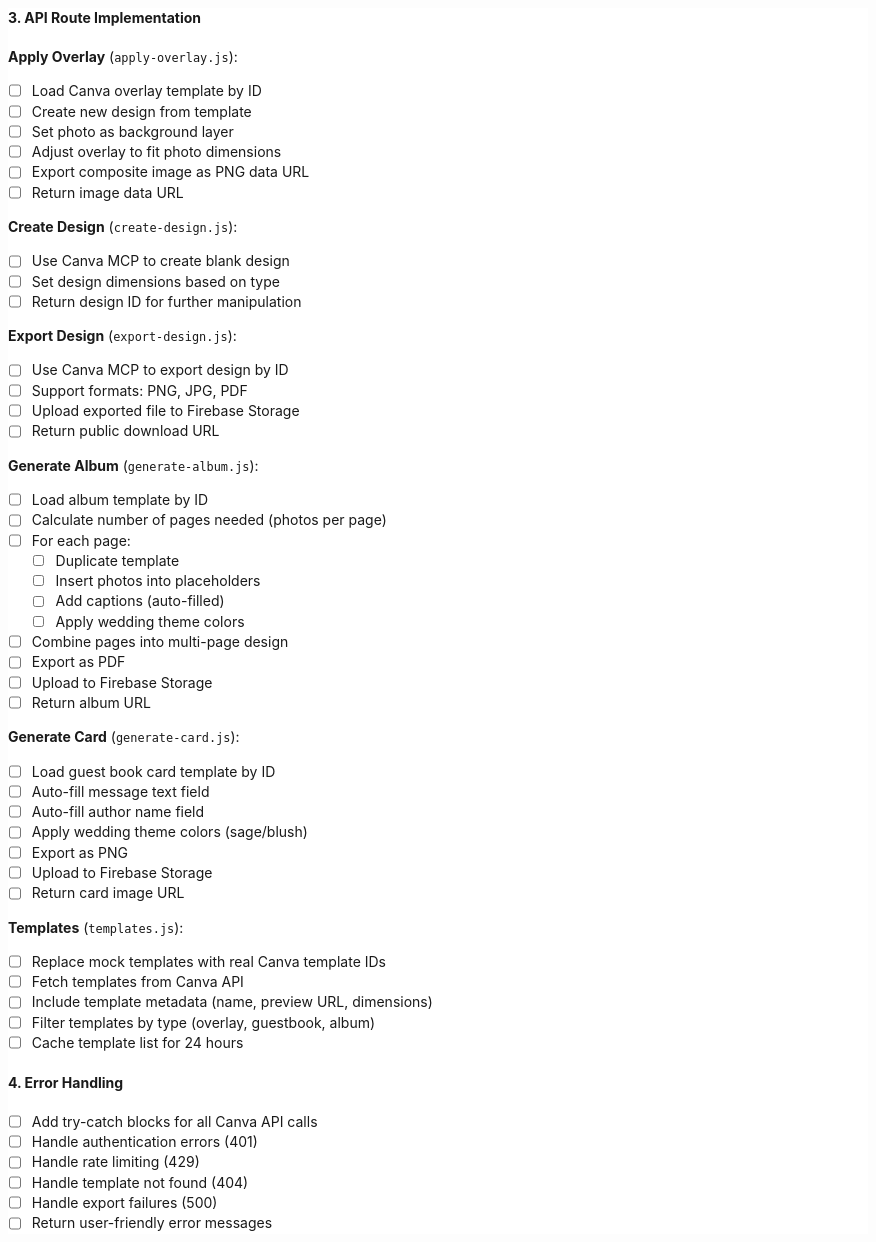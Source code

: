 #### 3. API Route Implementation

**Apply Overlay** (`apply-overlay.js`):
- [ ] Load Canva overlay template by ID
- [ ] Create new design from template
- [ ] Set photo as background layer
- [ ] Adjust overlay to fit photo dimensions
- [ ] Export composite image as PNG data URL
- [ ] Return image data URL

**Create Design** (`create-design.js`):
- [ ] Use Canva MCP to create blank design
- [ ] Set design dimensions based on type
- [ ] Return design ID for further manipulation

**Export Design** (`export-design.js`):
- [ ] Use Canva MCP to export design by ID
- [ ] Support formats: PNG, JPG, PDF
- [ ] Upload exported file to Firebase Storage
- [ ] Return public download URL

**Generate Album** (`generate-album.js`):
- [ ] Load album template by ID
- [ ] Calculate number of pages needed (photos per page)
- [ ] For each page:
  - [ ] Duplicate template
  - [ ] Insert photos into placeholders
  - [ ] Add captions (auto-filled)
  - [ ] Apply wedding theme colors
- [ ] Combine pages into multi-page design
- [ ] Export as PDF
- [ ] Upload to Firebase Storage
- [ ] Return album URL

**Generate Card** (`generate-card.js`):
- [ ] Load guest book card template by ID
- [ ] Auto-fill message text field
- [ ] Auto-fill author name field
- [ ] Apply wedding theme colors (sage/blush)
- [ ] Export as PNG
- [ ] Upload to Firebase Storage
- [ ] Return card image URL

**Templates** (`templates.js`):
- [ ] Replace mock templates with real Canva template IDs
- [ ] Fetch templates from Canva API
- [ ] Include template metadata (name, preview URL, dimensions)
- [ ] Filter templates by type (overlay, guestbook, album)
- [ ] Cache template list for 24 hours

#### 4. Error Handling
- [ ] Add try-catch blocks for all Canva API calls
- [ ] Handle authentication errors (401)
- [ ] Handle rate limiting (429)
- [ ] Handle template not found (404)
- [ ] Handle export failures (500)
- [ ] Return user-friendly error messages
